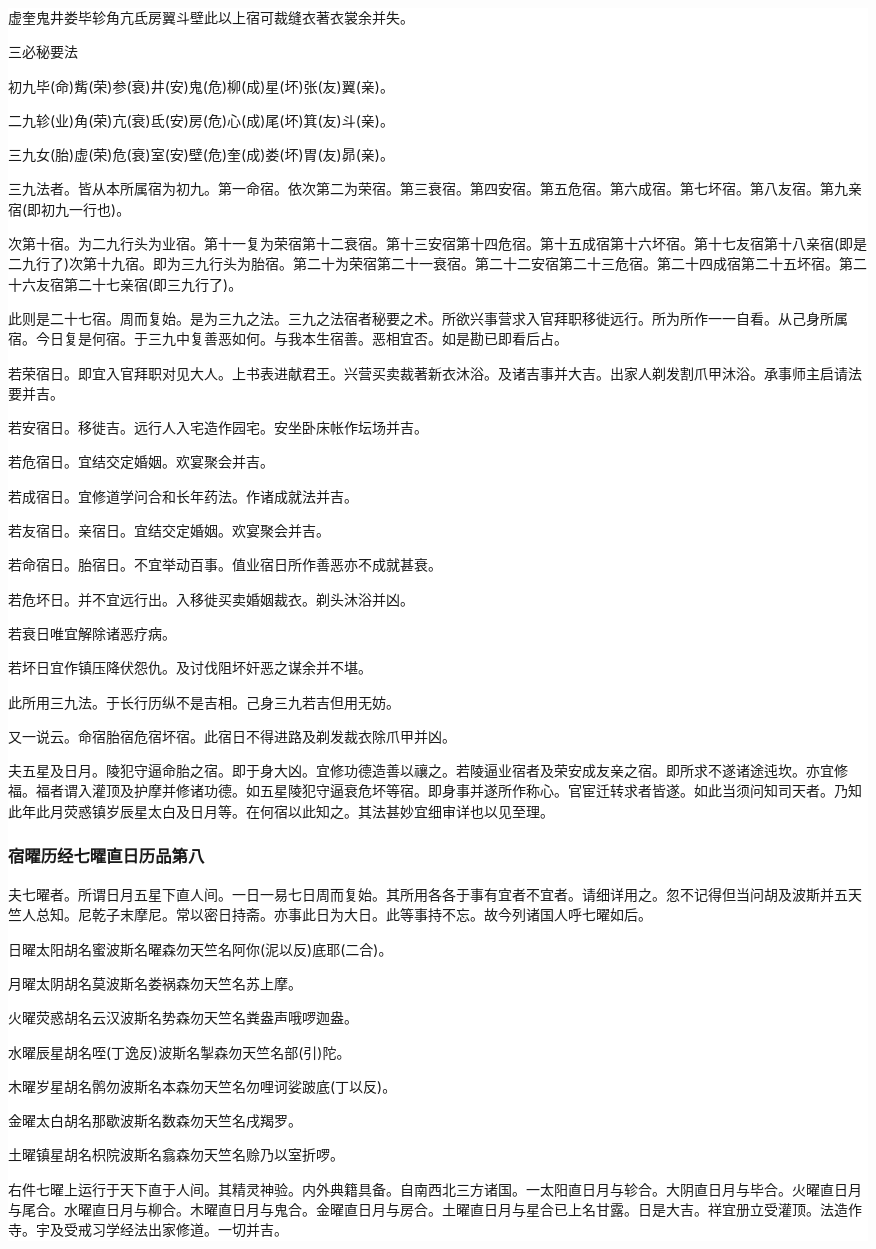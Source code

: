 虚奎鬼井娄毕轸角亢氐房翼斗壁此以上宿可裁缝衣著衣裳余并失。  

三必秘要法  

初九毕(命)觜(荣)参(衰)井(安)鬼(危)柳(成)星(坏)张(友)翼(亲)。  

二九轸(业)角(荣)亢(衰)氐(安)房(危)心(成)尾(坏)箕(友)斗(亲)。  

三九女(胎)虚(荣)危(衰)室(安)壁(危)奎(成)娄(坏)胃(友)昴(亲)。  

三九法者。皆从本所属宿为初九。第一命宿。依次第二为荣宿。第三衰宿。第四安宿。第五危宿。第六成宿。第七坏宿。第八友宿。第九亲宿(即初九一行也)。  

次第十宿。为二九行头为业宿。第十一复为荣宿第十二衰宿。第十三安宿第十四危宿。第十五成宿第十六坏宿。第十七友宿第十八亲宿(即是二九行了)次第十九宿。即为三九行头为胎宿。第二十为荣宿第二十一衰宿。第二十二安宿第二十三危宿。第二十四成宿第二十五坏宿。第二十六友宿第二十七亲宿(即三九行了)。  

此则是二十七宿。周而复始。是为三九之法。三九之法宿者秘要之术。所欲兴事营求入官拜职移徙远行。所为所作一一自看。从己身所属宿。今日复是何宿。于三九中复善恶如何。与我本生宿善。恶相宜否。如是勘已即看后占。  

若荣宿日。即宜入官拜职对见大人。上书表进献君王。兴营买卖裁著新衣沐浴。及诸吉事并大吉。出家人剃发割爪甲沐浴。承事师主启请法要并吉。  

若安宿日。移徙吉。远行人入宅造作园宅。安坐卧床帐作坛场并吉。  

若危宿日。宜结交定婚姻。欢宴聚会并吉。  

若成宿日。宜修道学问合和长年药法。作诸成就法并吉。  

若友宿日。亲宿日。宜结交定婚姻。欢宴聚会并吉。  

若命宿日。胎宿日。不宜举动百事。值业宿日所作善恶亦不成就甚衰。  

若危坏日。并不宜远行出。入移徙买卖婚姻裁衣。剃头沐浴并凶。  

若衰日唯宜解除诸恶疗病。  

若坏日宜作镇压降伏怨仇。及讨伐阻坏奸恶之谋余并不堪。  

此所用三九法。于长行历纵不是吉相。己身三九若吉但用无妨。  

又一说云。命宿胎宿危宿坏宿。此宿日不得进路及剃发裁衣除爪甲并凶。  

夫五星及日月。陵犯守逼命胎之宿。即于身大凶。宜修功德造善以禳之。若陵逼业宿者及荣安成友亲之宿。即所求不遂诸途迍坎。亦宜修福。福者谓入灌顶及护摩并修诸功德。如五星陵犯守逼衰危坏等宿。即身事并遂所作称心。官宦迁转求者皆遂。如此当须问知司天者。乃知此年此月荧惑镇岁辰星太白及日月等。在何宿以此知之。其法甚妙宜细审详也以见至理。  

### 宿曜历经七曜直日历品第八

夫七曜者。所谓日月五星下直人间。一日一易七日周而复始。其所用各各于事有宜者不宜者。请细详用之。忽不记得但当问胡及波斯并五天竺人总知。尼乾子末摩尼。常以密日持斋。亦事此日为大日。此等事持不忘。故今列诸国人呼七曜如后。  

日曜太阳胡名蜜波斯名曜森勿天竺名阿你(泥以反)底耶(二合)。  

月曜太阴胡名莫波斯名娄祸森勿天竺名苏上摩。  

火曜荧惑胡名云汉波斯名势森勿天竺名粪盎声哦啰迦盎。  

水曜辰星胡名咥(丁逸反)波斯名掣森勿天竺名部(引)陀。  

木曜岁星胡名鹘勿波斯名本森勿天竺名勿哩诃娑跛底(丁以反)。  

金曜太白胡名那歇波斯名数森勿天竺名戌羯罗。  

土曜镇星胡名枳院波斯名翕森勿天竺名赊乃以室折啰。  

右件七曜上运行于天下直于人间。其精灵神验。内外典籍具备。自南西北三方诸国。一太阳直日月与轸合。大阴直日月与毕合。火曜直日月与尾合。水曜直日月与柳合。木曜直日月与鬼合。金曜直日月与房合。土曜直日月与星合已上名甘露。日是大吉。祥宜册立受灌顶。法造作寺。宇及受戒习学经法出家修道。一切并吉。  
